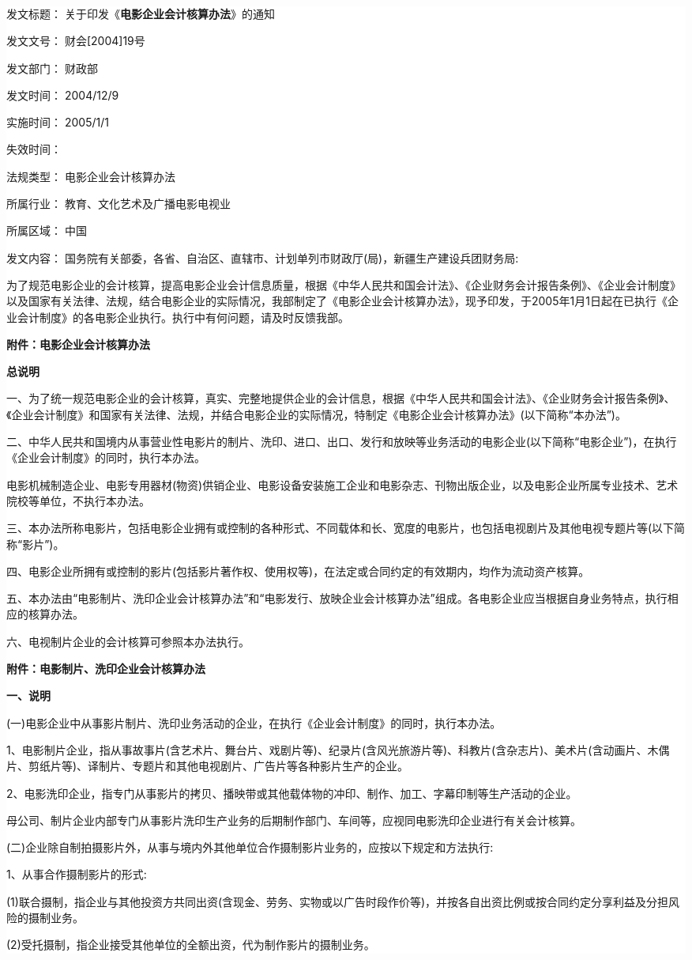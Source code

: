            

发文标题： 关于印发《**电影企业会计核算办法**》的通知

发文文号： 财会[2004]19号

发文部门： 财政部

发文时间： 2004/12/9

实施时间： 2005/1/1

失效时间：

法规类型： 电影企业会计核算办法

所属行业： 教育、文化艺术及广播电影电视业

所属区域： 中国

发文内容： 国务院有关部委，各省、自治区、直辖市、计划单列市财政厅(局)，新疆生产建设兵团财务局:

 为了规范电影企业的会计核算，提高电影企业会计信息质量，根据《中华人民共和国会计法》、《企业财务会计报告条例》、《企业会计制度》以及国家有关法律、法规，结合电影企业的实际情况，我部制定了《电影企业会计核算办法》，现予印发，于2005年1月1日起在已执行《企业会计制度》的各电影企业执行。执行中有何问题，请及时反馈我部。

**附件：电影企业会计核算办法**

 **总说明**

 一、为了统一规范电影企业的会计核算，真实、完整地提供企业的会计信息，根据《中华人民共和国会计法》、《企业财务会计报告条例》、《企业会计制度》和国家有关法律、法规，并结合电影企业的实际情况，特制定《电影企业会计核算办法》(以下简称“本办法”)。

 二、中华人民共和国境内从事营业性电影片的制片、洗印、进口、出口、发行和放映等业务活动的电影企业(以下简称“电影企业”)，在执行《企业会计制度》的同时，执行本办法。

 电影机械制造企业、电影专用器材(物资)供销企业、电影设备安装施工企业和电影杂志、刊物出版企业，以及电影企业所属专业技术、艺术院校等单位，不执行本办法。

 三、本办法所称电影片，包括电影企业拥有或控制的各种形式、不同载体和长、宽度的电影片，也包括电视剧片及其他电视专题片等(以下简称“影片”)。

 四、电影企业所拥有或控制的影片(包括影片著作权、使用权等)，在法定或合同约定的有效期内，均作为流动资产核算。

 五、本办法由“电影制片、洗印企业会计核算办法”和“电影发行、放映企业会计核算办法”组成。各电影企业应当根据自身业务特点，执行相应的核算办法。

 六、电视制片企业的会计核算可参照本办法执行。

 **附件：电影制片、洗印企业会计核算办法**

 **一、说明**

 (一)电影企业中从事影片制片、洗印业务活动的企业，在执行《企业会计制度》的同时，执行本办法。

 1、电影制片企业，指从事故事片(含艺术片、舞台片、戏剧片等)、纪录片(含风光旅游片等)、科教片(含杂志片)、美术片(含动画片、木偶片、剪纸片等)、译制片、专题片和其他电视剧片、广告片等各种影片生产的企业。

 2、电影洗印企业，指专门从事影片的拷贝、播映带或其他载体物的冲印、制作、加工、字幕印制等生产活动的企业。

 母公司、制片企业内部专门从事影片洗印生产业务的后期制作部门、车间等，应视同电影洗印企业进行有关会计核算。

 (二)企业除自制拍摄影片外，从事与境内外其他单位合作摄制影片业务的，应按以下规定和方法执行:

 1、从事合作摄制影片的形式:

 (1)联合摄制，指企业与其他投资方共同出资(含现金、劳务、实物或以广告时段作价等)，并按各自出资比例或按合同约定分享利益及分担风险的摄制业务。

 (2)受托摄制，指企业接受其他单位的全额出资，代为制作影片的摄制业务。
